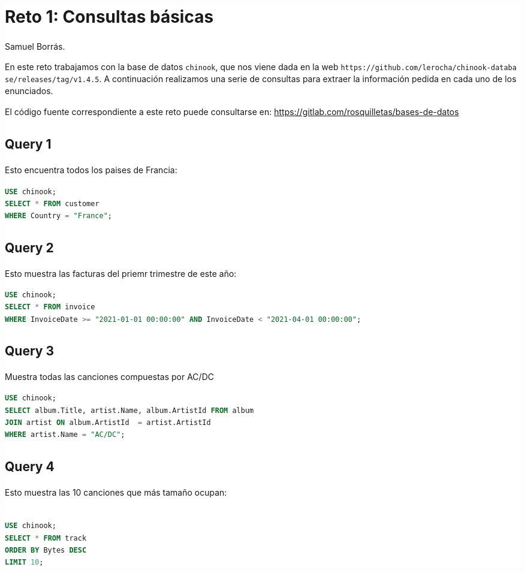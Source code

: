 # Reto 1: Consultas básicas

Samuel Borrás.

En este reto trabajamos con la base de datos `chinook`, que nos viene dada en la web `https://github.com/lerocha/chinook-database/releases/tag/v1.4.5`. A continuación realizamos una serie de consultas para extraer la información pedida en cada uno de los enunciados.

El código fuente correspondiente a este reto puede consultarse en: https://gitlab.com/rosquilletas/bases-de-datos

## Query 1

Esto encuentra todos los paises de Francia:

```sql
USE chinook;
SELECT * FROM customer
WHERE Country = "France";
```

## Query 2

Esto muestra las facturas del priemr trimestre de este año:

```sql
USE chinook;
SELECT * FROM invoice
WHERE InvoiceDate >= "2021-01-01 00:00:00" AND InvoiceDate < "2021-04-01 00:00:00";

```

## Query 3

Muestra todas las canciones compuestas por AC/DC

```sql
USE chinook;
SELECT album.Title, artist.Name, album.ArtistId FROM album
JOIN artist ON album.ArtistId  = artist.ArtistId
WHERE artist.Name = "AC/DC";
```

## Query 4

Esto muestra las 10 canciones que más tamaño ocupan:

```sql

USE chinook;
SELECT * FROM track
ORDER BY Bytes DESC
LIMIT 10;
```
